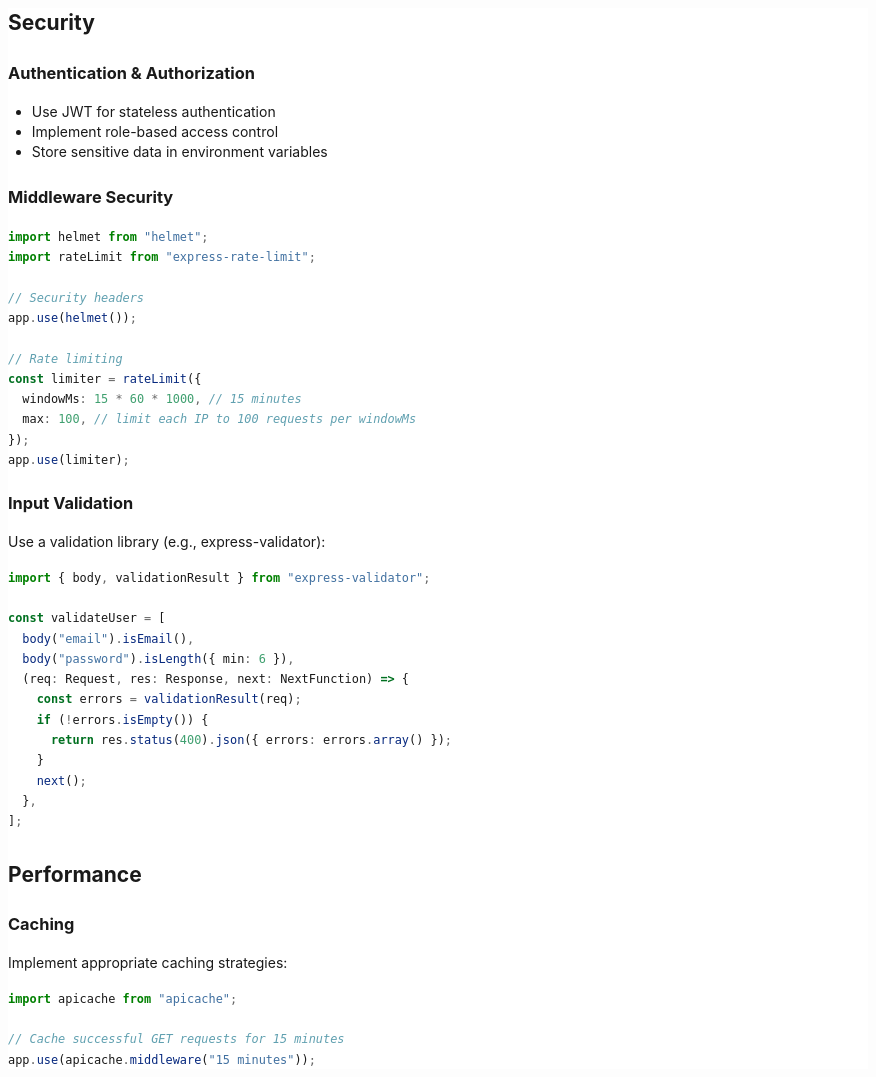 ## Security

### Authentication & Authorization

- Use JWT for stateless authentication
- Implement role-based access control
- Store sensitive data in environment variables

### Middleware Security

```typescript
import helmet from "helmet";
import rateLimit from "express-rate-limit";

// Security headers
app.use(helmet());

// Rate limiting
const limiter = rateLimit({
  windowMs: 15 * 60 * 1000, // 15 minutes
  max: 100, // limit each IP to 100 requests per windowMs
});
app.use(limiter);
```

### Input Validation

Use a validation library (e.g., express-validator):

```typescript
import { body, validationResult } from "express-validator";

const validateUser = [
  body("email").isEmail(),
  body("password").isLength({ min: 6 }),
  (req: Request, res: Response, next: NextFunction) => {
    const errors = validationResult(req);
    if (!errors.isEmpty()) {
      return res.status(400).json({ errors: errors.array() });
    }
    next();
  },
];
```

## Performance

### Caching

Implement appropriate caching strategies:

```typescript
import apicache from "apicache";

// Cache successful GET requests for 15 minutes
app.use(apicache.middleware("15 minutes"));
```
